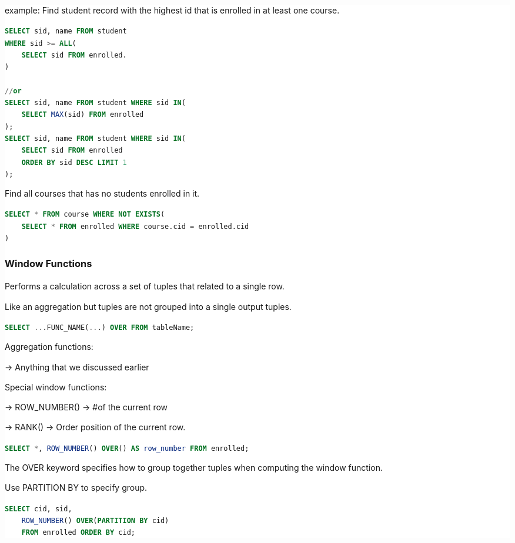 example: Find student record with the highest id that is enrolled in at least one course.

```sql
SELECT sid, name FROM student
WHERE sid >= ALL(
    SELECT sid FROM enrolled.
)

//or
SELECT sid, name FROM student WHERE sid IN(
    SELECT MAX(sid) FROM enrolled
);
SELECT sid, name FROM student WHERE sid IN(
    SELECT sid FROM enrolled
    ORDER BY sid DESC LIMIT 1
);
```

Find all courses that has no students enrolled in it.

```sql
SELECT * FROM course WHERE NOT EXISTS(
    SELECT * FROM enrolled WHERE course.cid = enrolled.cid
)

```

### Window Functions

Performs a calculation across a set of tuples that related to a single row.

Like an aggregation but tuples  are not grouped into a single output tuples.

```sql
SELECT ...FUNC_NAME(...) OVER FROM tableName; 
```



Aggregation functions:

-> Anything that we discussed earlier

Special window functions:

-> ROW_NUMBER() -> #of the current row

-> RANK() -> Order position of the current row.

```sql
SELECT *, ROW_NUMBER() OVER() AS row_number FROM enrolled;
```



The OVER keyword specifies how to group together tuples when computing the window function.

Use PARTITION BY to specify group.

```sql
SELECT cid, sid,
	ROW_NUMBER() OVER(PARTITION BY cid)
	FROM enrolled ORDER BY cid;
```
